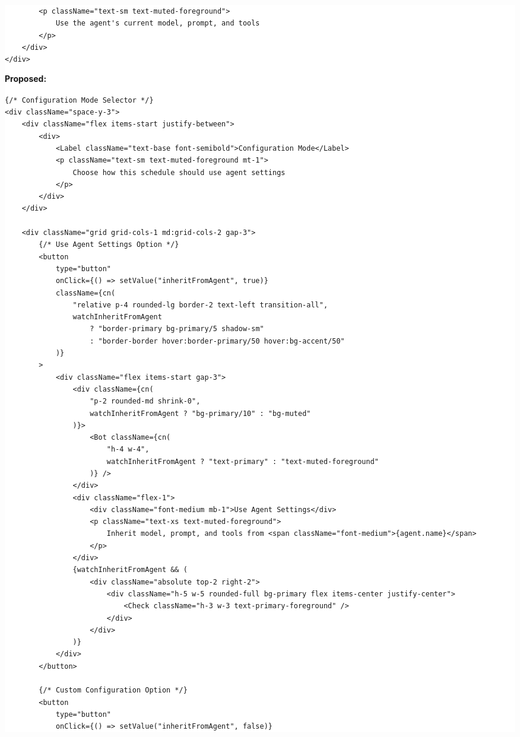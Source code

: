 ```tsx
		<p className="text-sm text-muted-foreground">
			Use the agent's current model, prompt, and tools
		</p>
	</div>
</div>
```

**Proposed:**
```tsx
{/* Configuration Mode Selector */}
<div className="space-y-3">
	<div className="flex items-start justify-between">
		<div>
			<Label className="text-base font-semibold">Configuration Mode</Label>
			<p className="text-sm text-muted-foreground mt-1">
				Choose how this schedule should use agent settings
			</p>
		</div>
	</div>

	<div className="grid grid-cols-1 md:grid-cols-2 gap-3">
		{/* Use Agent Settings Option */}
		<button
			type="button"
			onClick={() => setValue("inheritFromAgent", true)}
			className={cn(
				"relative p-4 rounded-lg border-2 text-left transition-all",
				watchInheritFromAgent
					? "border-primary bg-primary/5 shadow-sm"
					: "border-border hover:border-primary/50 hover:bg-accent/50"
			)}
		>
			<div className="flex items-start gap-3">
				<div className={cn(
					"p-2 rounded-md shrink-0",
					watchInheritFromAgent ? "bg-primary/10" : "bg-muted"
				)}>
					<Bot className={cn(
						"h-4 w-4",
						watchInheritFromAgent ? "text-primary" : "text-muted-foreground"
					)} />
				</div>
				<div className="flex-1">
					<div className="font-medium mb-1">Use Agent Settings</div>
					<p className="text-xs text-muted-foreground">
						Inherit model, prompt, and tools from <span className="font-medium">{agent.name}</span>
					</p>
				</div>
				{watchInheritFromAgent && (
					<div className="absolute top-2 right-2">
						<div className="h-5 w-5 rounded-full bg-primary flex items-center justify-center">
							<Check className="h-3 w-3 text-primary-foreground" />
						</div>
					</div>
				)}
			</div>
		</button>

		{/* Custom Configuration Option */}
		<button
			type="button"
			onClick={() => setValue("inheritFromAgent", false)}
```